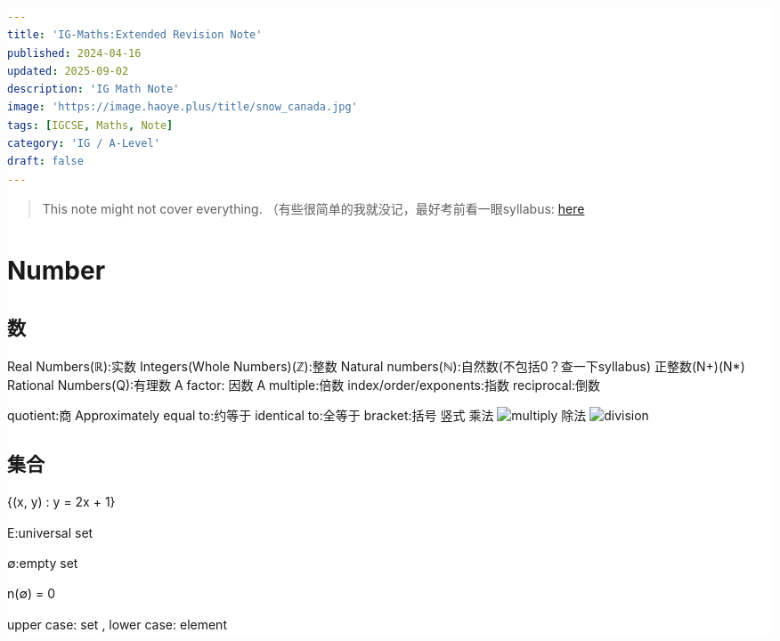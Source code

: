 ```yaml
---
title: 'IG-Maths:Extended Revision Note'
published: 2024-04-16
updated: 2025-09-02
description: 'IG Math Note'
image: 'https://image.haoye.plus/title/snow_canada.jpg'
tags: [IGCSE, Maths, Note]
category: 'IG / A-Level'
draft: false 
---
```


> This note might not cover everything.
> （有些很简单的我就没记，最好考前看一眼syllabus: [here](https://www.cambridgeinternational.org/programmes-and-qualifications/cambridge-upper-secondary/cambridge-igcse/subjects/)

# Number
## 数
Real Numbers(ℝ):实数
Integers(Whole Numbers)(ℤ):整数
Natural numbers(ℕ):自然数(不包括0？查一下syllabus)
正整数(N+)(N*)
Rational Numbers(Q):有理数
A factor: 因数
A multiple:倍数
index/order/exponents:指数
reciprocal:倒数

quotient:商
Approximately equal to:约等于
identical to:全等于
bracket:括号
竖式
乘法
![multiply](https://cdn.savemyexams.com/cdn-cgi/image/w=1920,f=auto/uploads/2020/03/Lattice-Ex1.png)
除法
![division](https://cdn.savemyexams.com/cdn-cgi/image/w=1920,f=auto/uploads/2020/03/Bus-Stop-Completed-Example.png)
## 集合
{(x, y) : y = 2x + 1}

E:universal set

∅:empty set

n(∅) = 0

upper case: set , lower case: element
